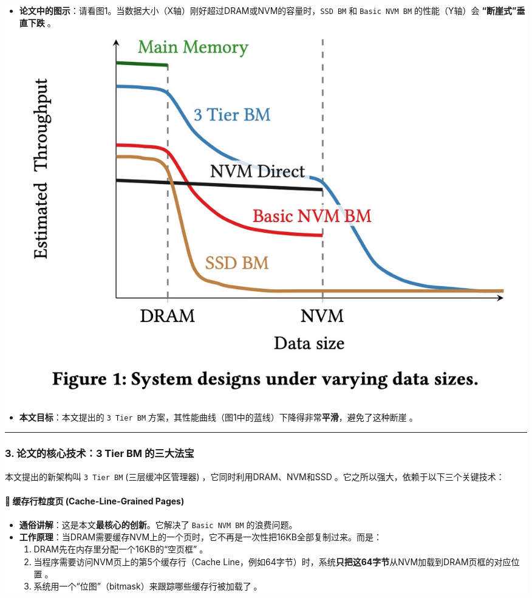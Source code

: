   * **论文中的图示**：请看图1。当数据大小（X轴）刚好超过DRAM或NVM的容量时，`SSD BM` 和 `Basic NVM BM` 的性能（Y轴）会 **“断崖式”垂直下跌** 。  ![pic](20251028_03_pic_001.jpg)  
  * **本文目标**：本文提出的 `3 Tier BM` 方案，其性能曲线（图1中的蓝线）下降得非常**平滑**，避免了这种断崖 。

-----

### 3\. 论文的核心技术：3 Tier BM 的三大法宝

本文提出的新架构叫 `3 Tier BM` (三层缓冲区管理器) ，它同时利用DRAM、NVM和SSD 。它之所以强大，依赖于以下三个关键技术：

#### 🔸 缓存行粒度页 (Cache-Line-Grained Pages)

  * **通俗讲解**：这是本文**最核心的创新**。它解决了 `Basic NVM BM` 的浪费问题。
  * **工作原理**：当DRAM需要缓存NVM上的一个页时，它不再是一次性把16KB全部复制过来。而是：
    1.  DRAM先在内存里分配一个16KB的“空页框” 。
    2.  当程序需要访问NVM页上的第5个缓存行（Cache Line，例如64字节）时，系统**只把这64字节**从NVM加载到DRAM页框的对应位置 。
    3.  系统用一个“位图”（bitmask）来跟踪哪些缓存行被加载了 。